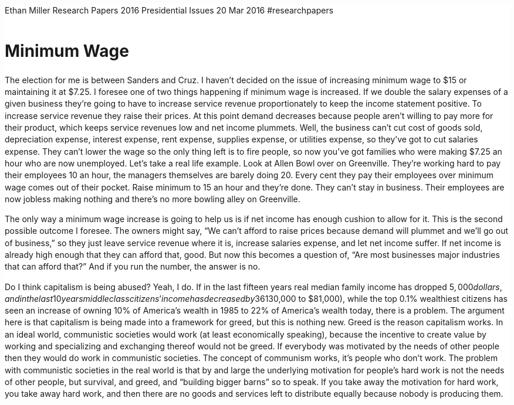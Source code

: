 Ethan Miller
Research Papers
2016 Presidential Issues
20 Mar 2016
#researchpapers 

# Minimum Wage

The election for me is between Sanders and Cruz. I haven’t decided on the issue of increasing minimum wage to $15 or maintaining it at $7.25. I foresee one of two things happening if minimum wage is increased. If we double the salary expenses of a given business they’re going to have to increase service revenue proportionately to keep the income statement positive. To increase service revenue they raise their prices. At this point demand decreases because people aren’t willing to pay more for their product, which keeps service revenues low and net income plummets. Well, the business can’t cut cost of goods sold, depreciation expense, interest expense, rent expense, supplies expense, or utilities expense, so they’ve got to cut salaries expense. They can’t lower the wage so the only thing left is to fire people, so now you’ve got families who were making $7.25 an hour who are now unemployed. Let’s take a real life example. Look at Allen Bowl over on Greenville. They’re working hard to pay their employees 10 an hour, the managers themselves are barely doing 20. Every cent they pay their employees over minimum wage comes out of their pocket. Raise minimum to 15 an hour and they’re done. They can’t stay in business. Their employees are now jobless making nothing and there’s no more bowling alley on Greenville.

The only way a minimum wage increase is going to help us is if net income has enough cushion to allow for it. This is the second possible outcome I foresee. The owners might say, “We can’t afford to raise prices because demand will plummet and we’ll go out of business,” so they just leave service revenue where it is, increase salaries expense, and let net income suffer. If net income is already high enough that they can afford that, good. But now this becomes a question of, “Are most businesses major industries that can afford that?” And if you run the number, the answer is no.

Do I think capitalism is being abused? Yeah, I do. If in the last fifteen years real median family income has dropped $5,000 dollars, and in the last 10 years middle class citizens’ income has decreased by 36% ($130,000 to $81,000), while the top 0.1% wealthiest citizens has seen an increase of owning 10% of America’s wealth in 1985 to 22% of America’s wealth today, there is a problem. The argument here is that capitalism is being made into a framework for greed, but this is nothing new. Greed is the reason capitalism works. In an ideal world, communistic societies would work (at least economically speaking), because the incentive to create value by working and specializing and exchanging thereof would not be greed. If everybody was motivated by the needs of other people then they would do work in communistic societies. The concept of communism works, it’s people who don’t work. The problem with communistic societies in the real world is that by and large the underlying motivation for people’s hard work is not the needs of other people, but survival, and greed, and “building bigger barns” so to speak. If you take away the motivation for hard work, you take away hard work, and then there are no goods and services left to distribute equally because nobody is producing them.
